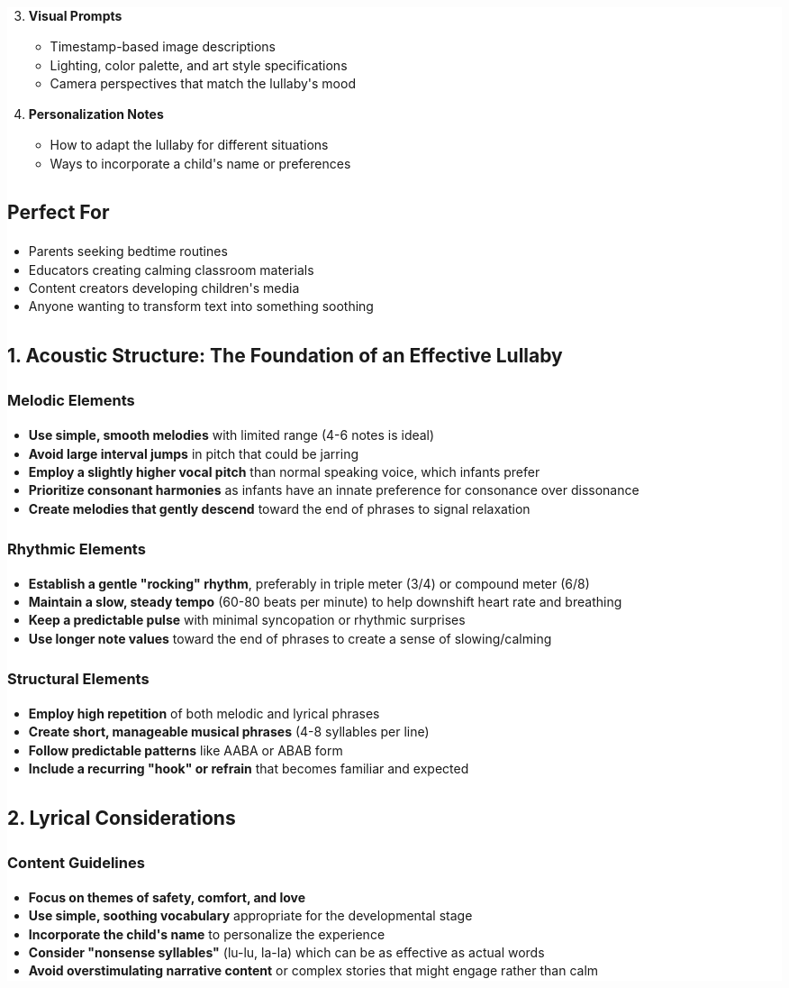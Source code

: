 3. **Visual Prompts**
   - Timestamp-based image descriptions
   - Lighting, color palette, and art style specifications
   - Camera perspectives that match the lullaby's mood

4. **Personalization Notes**
   - How to adapt the lullaby for different situations
   - Ways to incorporate a child's name or preferences

## Perfect For

- Parents seeking bedtime routines
- Educators creating calming classroom materials
- Content creators developing children's media
- Anyone wanting to transform text into something soothing

## 1. Acoustic Structure: The Foundation of an Effective Lullaby

### Melodic Elements
- **Use simple, smooth melodies** with limited range (4-6 notes is ideal)
- **Avoid large interval jumps** in pitch that could be jarring
- **Employ a slightly higher vocal pitch** than normal speaking voice, which infants prefer
- **Prioritize consonant harmonies** as infants have an innate preference for consonance over dissonance
- **Create melodies that gently descend** toward the end of phrases to signal relaxation

### Rhythmic Elements
- **Establish a gentle "rocking" rhythm**, preferably in triple meter (3/4) or compound meter (6/8)
- **Maintain a slow, steady tempo** (60-80 beats per minute) to help downshift heart rate and breathing
- **Keep a predictable pulse** with minimal syncopation or rhythmic surprises
- **Use longer note values** toward the end of phrases to create a sense of slowing/calming

### Structural Elements
- **Employ high repetition** of both melodic and lyrical phrases
- **Create short, manageable musical phrases** (4-8 syllables per line)
- **Follow predictable patterns** like AABA or ABAB form
- **Include a recurring "hook" or refrain** that becomes familiar and expected

## 2. Lyrical Considerations

### Content Guidelines
- **Focus on themes of safety, comfort, and love**
- **Use simple, soothing vocabulary** appropriate for the developmental stage
- **Incorporate the child's name** to personalize the experience
- **Consider "nonsense syllables"** (lu-lu, la-la) which can be as effective as actual words
- **Avoid overstimulating narrative content** or complex stories that might engage rather than calm
